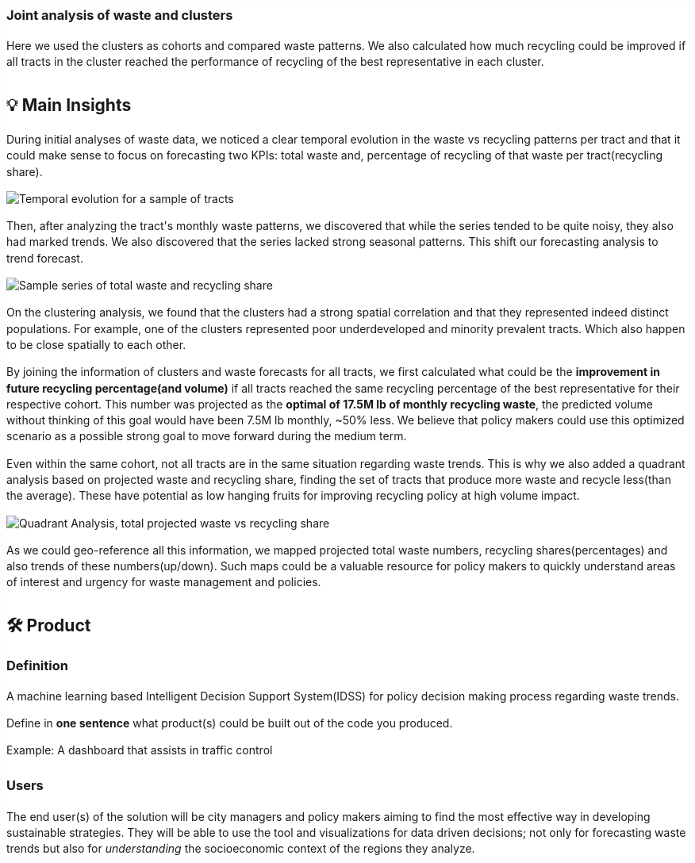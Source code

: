 ### Joint analysis of waste and clusters
Here we used the clusters as cohorts and compared waste patterns. We also calculated how much recycling could be improved if all tracts in the cluster reached the performance of recycling of the best representative in each cluster.

## 💡 Main Insights

During initial analyses of waste data, we noticed a clear temporal evolution in the waste vs recycling patterns per tract and that it could make sense to focus on forecasting two KPIs: total waste and, percentage of recycling of that waste per tract(recycling share).

![Temporal evolution for a sample of tracts](https://storage.googleapis.com/geoneas-bucket/waste-s1/images/temporal_evolution_recycling_share.png)

Then, after analyzing the tract's monthly waste patterns, we discovered that while the series tended to be quite noisy, they also had marked trends. We also discovered that the series lacked strong seasonal patterns. This shift our forecasting analysis to trend forecast.

![Sample series of total waste and recycling share](https://storage.googleapis.com/geoneas-bucket/waste-s1/images/waste_and_recycling_share_samples.png)

On the clustering analysis, we found that the clusters had a strong spatial correlation and that they represented indeed distinct populations. For example, one of the clusters represented poor underdeveloped and minority prevalent tracts. Which also happen to be close spatially to each other.

By joining the information of clusters and waste forecasts for all tracts, we first calculated what could be the **improvement in future recycling percentage(and volume)** if all tracts reached the same recycling percentage of the best representative for their respective cohort. This number was projected as the **optimal of 17.5M lb of monthly recycling waste**, the predicted volume without thinking of this goal would have been 7.5M lb monthly, ~50% less. We believe that policy makers could use this optimized scenario as a possible strong goal to move forward during the medium term.

Even within the same cohort, not all tracts are in the same situation regarding waste trends. This is why we also added a quadrant analysis based on projected waste and recycling share, finding the set of tracts that produce more waste and recycle less(than the average). These have potential as low hanging fruits for improving recycling policy at high volume impact.

![Quadrant Analysis, total projected waste vs recycling share](https://storage.googleapis.com/geoneas-bucket/waste-s1/images/quadrant_analysis_total_volume_vs_recycling_share.png)

As we could geo-reference all this information, we mapped projected total waste numbers, recycling shares(percentages) and also trends of these numbers(up/down). Such maps could be a valuable resource for policy makers to quickly understand areas of interest and urgency for waste management and policies.

## 🛠️ Product
### Definition
A machine learning based Intelligent Decision Support System(IDSS) for policy decision making process regarding waste trends.

Define in **one sentence** what product(s) could be built out of the code you produced.

Example: A dashboard that assists in traffic control

### Users
The end user(s) of the solution will be city managers and policy makers aiming to find the most effective way in developing sustainable strategies. They will be able to use the tool and visualizations for data driven decisions; not only for forecasting waste trends but also for *understanding* the socioeconomic context of the regions they analyze.
